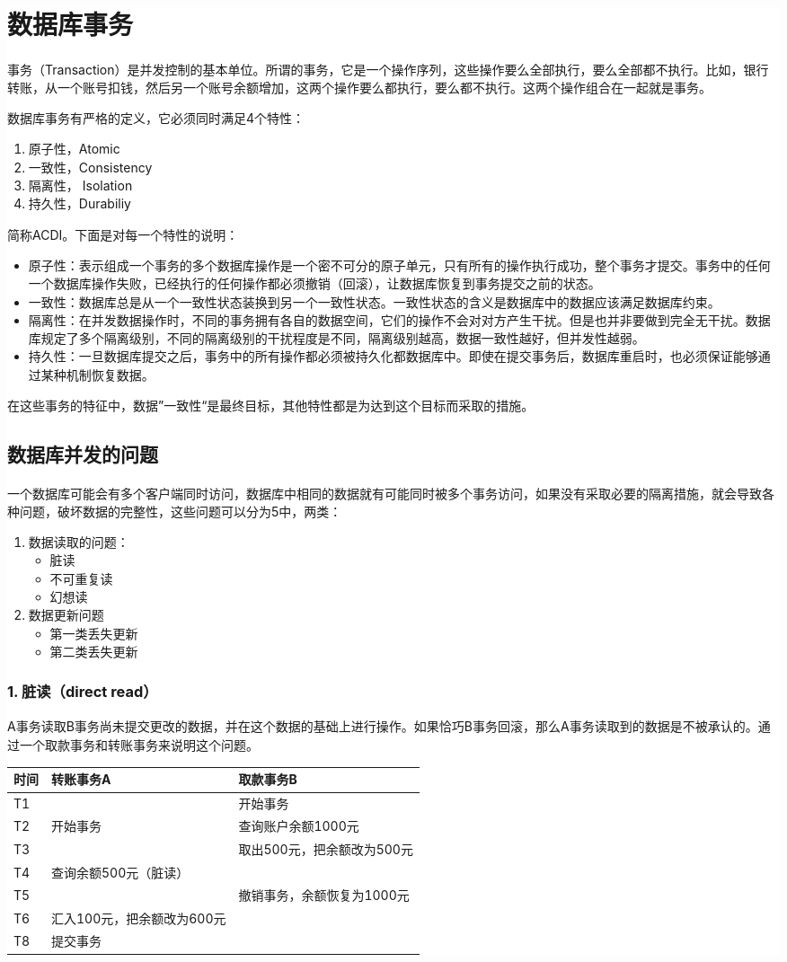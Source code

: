 # 数据库事务

事务（Transaction）是并发控制的基本单位。所谓的事务，它是一个操作序列，这些操作要么全部执行，要么全部都不执行。比如，银行转账，从一个账号扣钱，然后另一个账号余额增加，这两个操作要么都执行，要么都不执行。这两个操作组合在一起就是事务。

数据库事务有严格的定义，它必须同时满足4个特性：

1. 原子性，Atomic
2. 一致性，Consistency
3. 隔离性， Isolation
4. 持久性，Durabiliy

简称ACDI。下面是对每一个特性的说明：

- 原子性：表示组成一个事务的多个数据库操作是一个密不可分的原子单元，只有所有的操作执行成功，整个事务才提交。事务中的任何一个数据库操作失败，已经执行的任何操作都必须撤销（回滚），让数据库恢复到事务提交之前的状态。
- 一致性：数据库总是从一个一致性状态装换到另一个一致性状态。一致性状态的含义是数据库中的数据应该满足数据库约束。
- 隔离性：在并发数据操作时，不同的事务拥有各自的数据空间，它们的操作不会对对方产生干扰。但是也并非要做到完全无干扰。数据库规定了多个隔离级别，不同的隔离级别的干扰程度是不同，隔离级别越高，数据一致性越好，但并发性越弱。
- 持久性：一旦数据库提交之后，事务中的所有操作都必须被持久化都数据库中。即使在提交事务后，数据库重启时，也必须保证能够通过某种机制恢复数据。

在这些事务的特征中，数据”一致性“是最终目标，其他特性都是为达到这个目标而采取的措施。

## 数据库并发的问题

一个数据库可能会有多个客户端同时访问，数据库中相同的数据就有可能同时被多个事务访问，如果没有采取必要的隔离措施，就会导致各种问题，破坏数据的完整性，这些问题可以分为5中，两类：

1. 数据读取的问题：
   - 脏读
   - 不可重复读
   - 幻想读
2. 数据更新问题
   - 第一类丢失更新
   - 第二类丢失更新

### 1. 脏读（direct read）

A事务读取B事务尚未提交更改的数据，并在这个数据的基础上进行操作。如果恰巧B事务回滚，那么A事务读取到的数据是不被承认的。通过一个取款事务和转账事务来说明这个问题。

| 时间 | 转账事务A                  | 取款事务B                  |
| :--- | :------------------------- | :------------------------- |
| T1   |                            | 开始事务                   |
| T2   | 开始事务                   | 查询账户余额1000元         |
| T3   |                            | 取出500元，把余额改为500元 |
| T4   | 查询余额500元（脏读）      |                            |
| T5   |                            | 撤销事务，余额恢复为1000元 |
| T6   | 汇入100元，把余额改为600元 |                            |
| T8   | 提交事务                   |                            |
